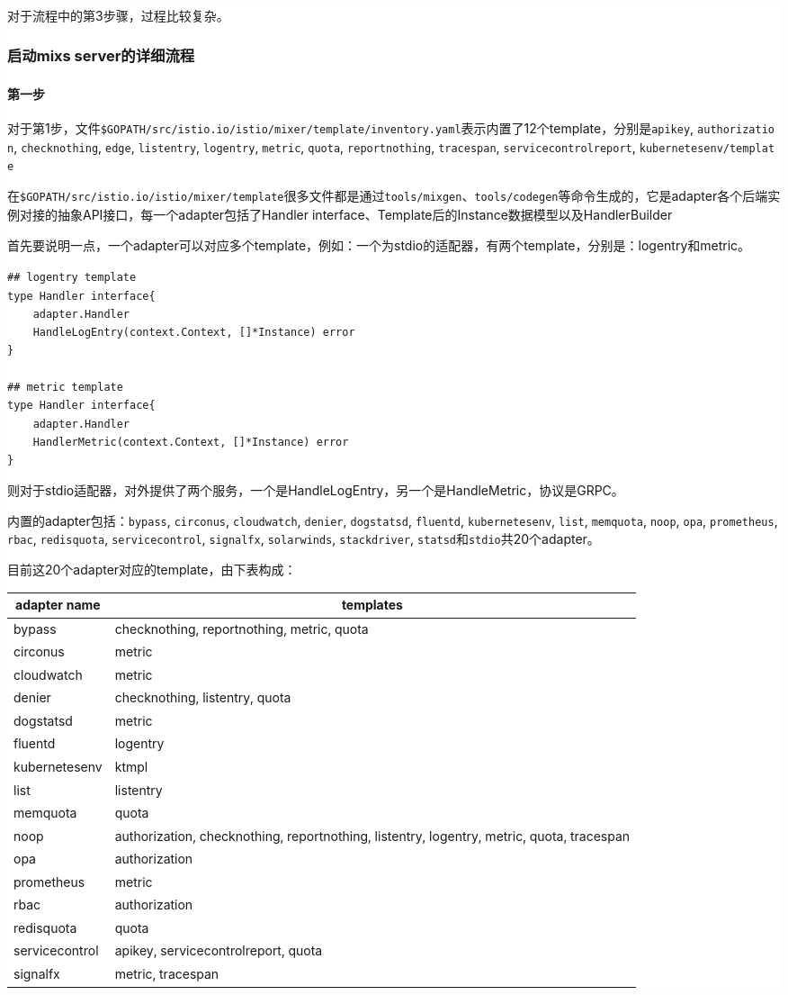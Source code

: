 对于流程中的第3步骤，过程比较复杂。

### 启动mixs server的详细流程

#### 第一步

对于第1步，文件`$GOPATH/src/istio.io/istio/mixer/template/inventory.yaml`表示内置了12个template，分别是`apikey`, `authorization`, `checknothing`, `edge`, `listentry`, `logentry`, `metric`, `quota`, `reportnothing`, `tracespan`, `servicecontrolreport`, `kubernetesenv/template`

在`$GOPATH/src/istio.io/istio/mixer/template`很多文件都是通过`tools/mixgen`、`tools/codegen`等命令生成的，它是adapter各个后端实例对接的抽象API接口，每一个adapter包括了Handler interface、Template后的Instance数据模型以及HandlerBuilder


首先要说明一点，一个adapter可以对应多个template，例如：一个为stdio的适配器，有两个template，分别是：logentry和metric。 

```shell
## logentry template
type Handler interface{
	adapter.Handler
	HandleLogEntry(context.Context, []*Instance) error
}

## metric template
type Handler interface{
	adapter.Handler
	HandlerMetric(context.Context, []*Instance) error
}
```

则对于stdio适配器，对外提供了两个服务，一个是HandleLogEntry，另一个是HandleMetric，协议是GRPC。

内置的adapter包括：`bypass`, `circonus`, `cloudwatch`, `denier`, `dogstatsd`, `fluentd`, `kubernetesenv`, `list`, `memquota`, `noop`, `opa`, `prometheus`, `rbac`, `redisquota`, `servicecontrol`, `signalfx`, `solarwinds`, `stackdriver`, `statsd`和`stdio`共20个adapter。

目前这20个adapter对应的template，由下表构成：

| adapter name| templates|
|---|---|
|bypass | checknothing, reportnothing, metric, quota|
|circonus | metric |
|cloudwatch | metric | 
|denier | checknothing, listentry, quota |
|dogstatsd | metric |
|fluentd| logentry |
| kubernetesenv | ktmpl |
| list | listentry|
| memquota| quota |
| noop | authorization, checknothing, reportnothing, listentry, logentry, metric, quota, tracespan|
| opa | authorization|
|prometheus|metric|
|rbac | authorization|
| redisquota| quota|
|servicecontrol| apikey, servicecontrolreport, quota |
| signalfx| metric, tracespan |